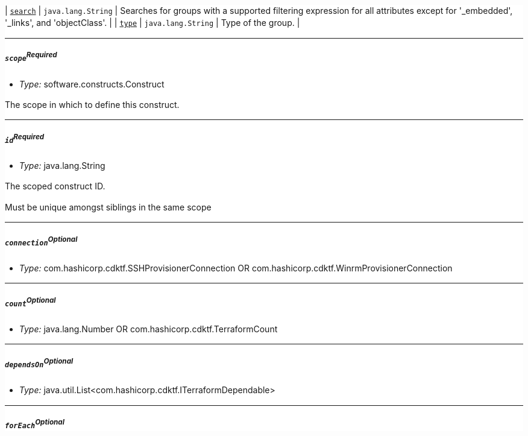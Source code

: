 | <code><a href="#@cdktf/provider-okta.dataOktaGroups.DataOktaGroups.Initializer.parameter.search">search</a></code> | <code>java.lang.String</code> | Searches for groups with a supported filtering expression for all attributes except for '_embedded', '_links', and 'objectClass'. |
| <code><a href="#@cdktf/provider-okta.dataOktaGroups.DataOktaGroups.Initializer.parameter.type">type</a></code> | <code>java.lang.String</code> | Type of the group. |

---

##### `scope`<sup>Required</sup> <a name="scope" id="@cdktf/provider-okta.dataOktaGroups.DataOktaGroups.Initializer.parameter.scope"></a>

- *Type:* software.constructs.Construct

The scope in which to define this construct.

---

##### `id`<sup>Required</sup> <a name="id" id="@cdktf/provider-okta.dataOktaGroups.DataOktaGroups.Initializer.parameter.id"></a>

- *Type:* java.lang.String

The scoped construct ID.

Must be unique amongst siblings in the same scope

---

##### `connection`<sup>Optional</sup> <a name="connection" id="@cdktf/provider-okta.dataOktaGroups.DataOktaGroups.Initializer.parameter.connection"></a>

- *Type:* com.hashicorp.cdktf.SSHProvisionerConnection OR com.hashicorp.cdktf.WinrmProvisionerConnection

---

##### `count`<sup>Optional</sup> <a name="count" id="@cdktf/provider-okta.dataOktaGroups.DataOktaGroups.Initializer.parameter.count"></a>

- *Type:* java.lang.Number OR com.hashicorp.cdktf.TerraformCount

---

##### `dependsOn`<sup>Optional</sup> <a name="dependsOn" id="@cdktf/provider-okta.dataOktaGroups.DataOktaGroups.Initializer.parameter.dependsOn"></a>

- *Type:* java.util.List<com.hashicorp.cdktf.ITerraformDependable>

---

##### `forEach`<sup>Optional</sup> <a name="forEach" id="@cdktf/provider-okta.dataOktaGroups.DataOktaGroups.Initializer.parameter.forEach"></a>
